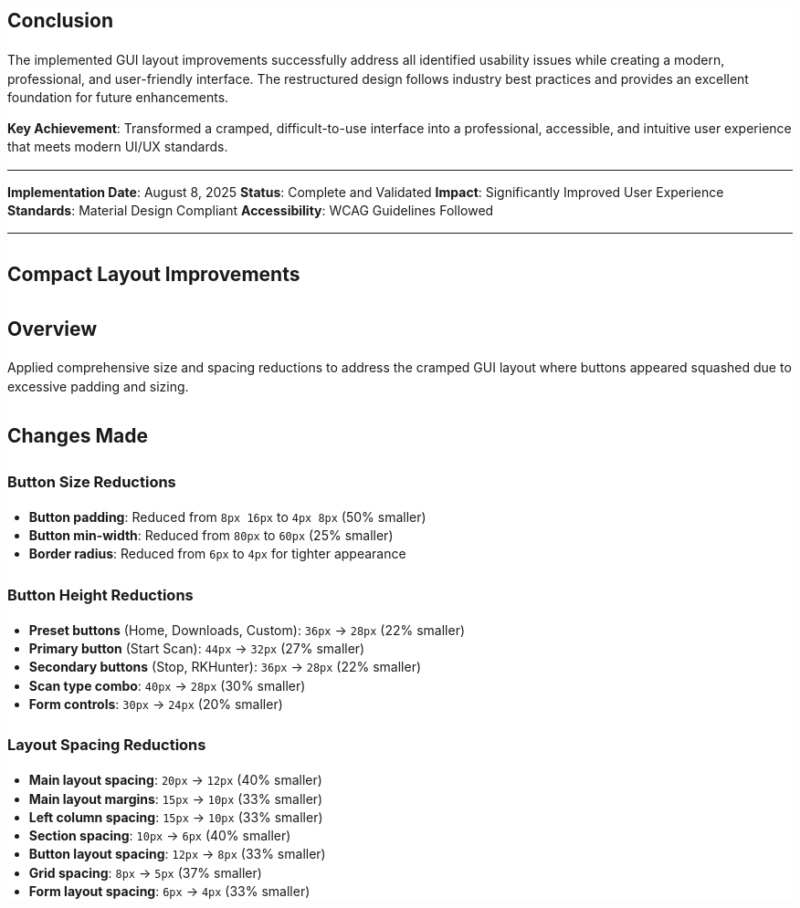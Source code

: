 
## Conclusion

The implemented GUI layout improvements successfully address all identified usability issues while creating a modern, professional, and user-friendly interface. The restructured design follows industry best practices and provides an excellent foundation for future enhancements.

**Key Achievement**: Transformed a cramped, difficult-to-use interface into a professional, accessible, and intuitive user experience that meets modern UI/UX standards.

---

**Implementation Date**: August 8, 2025
**Status**: Complete and Validated
**Impact**: Significantly Improved User Experience
**Standards**: Material Design Compliant
**Accessibility**: WCAG Guidelines Followed


---



## Compact Layout Improvements



## Overview
Applied comprehensive size and spacing reductions to address the cramped GUI layout where buttons appeared squashed due to excessive padding and sizing.


## Changes Made


### Button Size Reductions
- **Button padding**: Reduced from `8px 16px` to `4px 8px` (50% smaller)
- **Button min-width**: Reduced from `80px` to `60px` (25% smaller)
- **Border radius**: Reduced from `6px` to `4px` for tighter appearance


### Button Height Reductions
- **Preset buttons** (Home, Downloads, Custom): `36px` → `28px` (22% smaller)
- **Primary button** (Start Scan): `44px` → `32px` (27% smaller)
- **Secondary buttons** (Stop, RKHunter): `36px` → `28px` (22% smaller)
- **Scan type combo**: `40px` → `28px` (30% smaller)
- **Form controls**: `30px` → `24px` (20% smaller)


### Layout Spacing Reductions
- **Main layout spacing**: `20px` → `12px` (40% smaller)
- **Main layout margins**: `15px` → `10px` (33% smaller)
- **Left column spacing**: `15px` → `10px` (33% smaller)
- **Section spacing**: `10px` → `6px` (40% smaller)
- **Button layout spacing**: `12px` → `8px` (33% smaller)
- **Grid spacing**: `8px` → `5px` (37% smaller)
- **Form layout spacing**: `6px` → `4px` (33% smaller)
